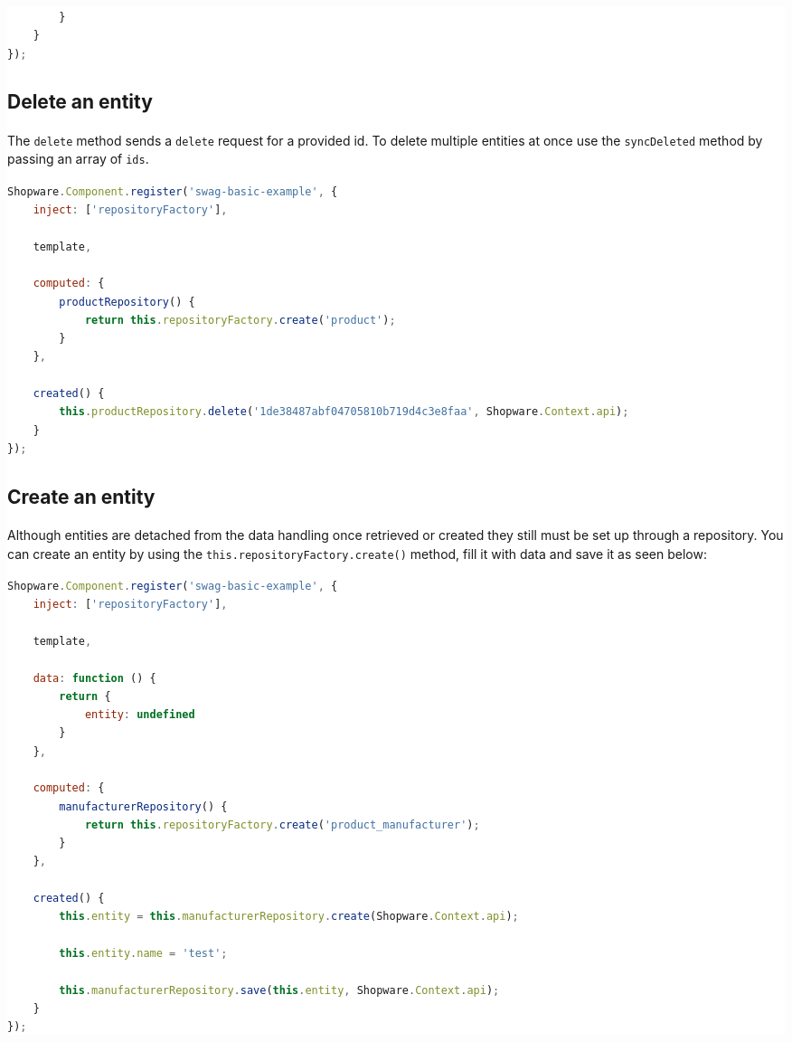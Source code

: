 ```javascript
        }
    }
});
```

## Delete an entity

The `delete` method sends a `delete` request for a provided id. To delete multiple entities at once use the `syncDeleted` method by passing an array of `ids`.

```javascript
Shopware.Component.register('swag-basic-example', {
    inject: ['repositoryFactory'],

    template,

    computed: {
        productRepository() {
            return this.repositoryFactory.create('product');
        }
    },

    created() {
        this.productRepository.delete('1de38487abf04705810b719d4c3e8faa', Shopware.Context.api);
    }
});
```

## Create an entity

Although entities are detached from the data handling once retrieved or created they still must be set up through a repository. You can create an entity by using the `this.repositoryFactory.create()` method, fill it with data and save it as seen below:

```javascript
Shopware.Component.register('swag-basic-example', {
    inject: ['repositoryFactory'],

    template,

    data: function () {
        return {
            entity: undefined
        }
    },

    computed: {
        manufacturerRepository() {
            return this.repositoryFactory.create('product_manufacturer');
        }
    },

    created() {
        this.entity = this.manufacturerRepository.create(Shopware.Context.api);

        this.entity.name = 'test';

        this.manufacturerRepository.save(this.entity, Shopware.Context.api);
    }
});
```
